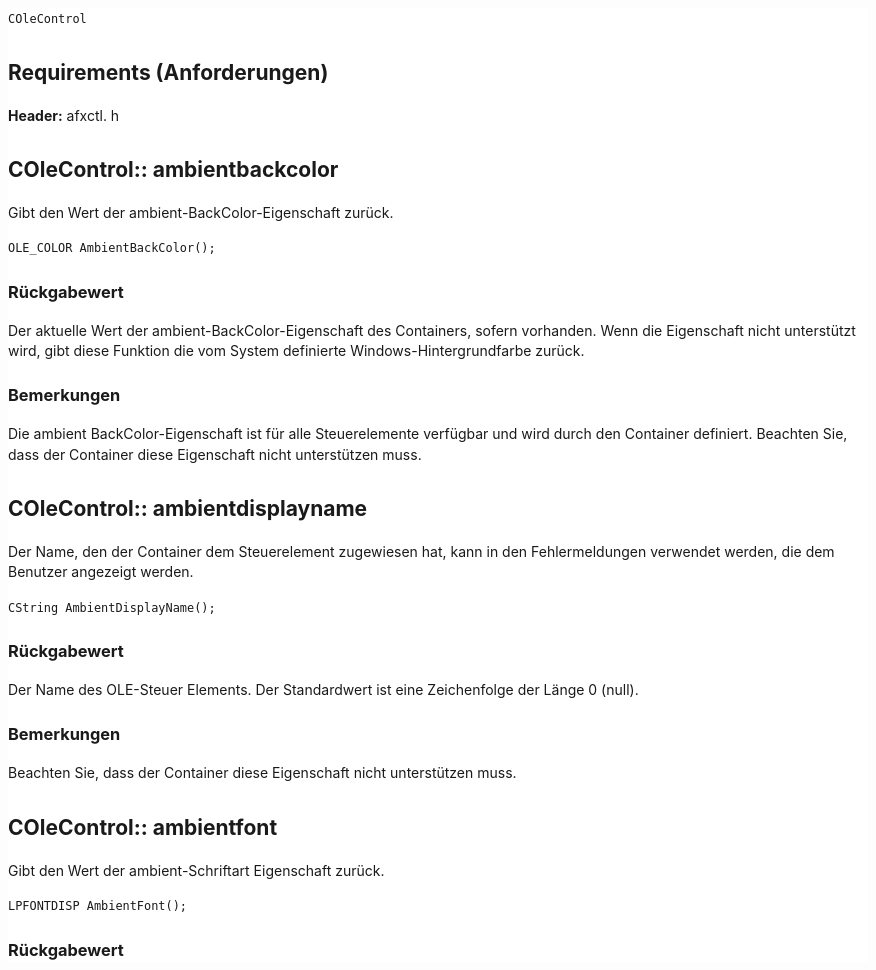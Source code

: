 `COleControl`

## <a name="requirements"></a>Requirements (Anforderungen)

**Header:** afxctl. h

## <a name="colecontrolambientbackcolor"></a><a name="ambientbackcolor"></a>COleControl:: ambientbackcolor

Gibt den Wert der ambient-BackColor-Eigenschaft zurück.

```
OLE_COLOR AmbientBackColor();
```

### <a name="return-value"></a>Rückgabewert

Der aktuelle Wert der ambient-BackColor-Eigenschaft des Containers, sofern vorhanden. Wenn die Eigenschaft nicht unterstützt wird, gibt diese Funktion die vom System definierte Windows-Hintergrundfarbe zurück.

### <a name="remarks"></a>Bemerkungen

Die ambient BackColor-Eigenschaft ist für alle Steuerelemente verfügbar und wird durch den Container definiert. Beachten Sie, dass der Container diese Eigenschaft nicht unterstützen muss.

## <a name="colecontrolambientdisplayname"></a><a name="ambientdisplayname"></a>COleControl:: ambientdisplayname

Der Name, den der Container dem Steuerelement zugewiesen hat, kann in den Fehlermeldungen verwendet werden, die dem Benutzer angezeigt werden.

```
CString AmbientDisplayName();
```

### <a name="return-value"></a>Rückgabewert

Der Name des OLE-Steuer Elements. Der Standardwert ist eine Zeichenfolge der Länge 0 (null).

### <a name="remarks"></a>Bemerkungen

Beachten Sie, dass der Container diese Eigenschaft nicht unterstützen muss.

## <a name="colecontrolambientfont"></a><a name="ambientfont"></a>COleControl:: ambientfont

Gibt den Wert der ambient-Schriftart Eigenschaft zurück.

```
LPFONTDISP AmbientFont();
```

### <a name="return-value"></a>Rückgabewert

